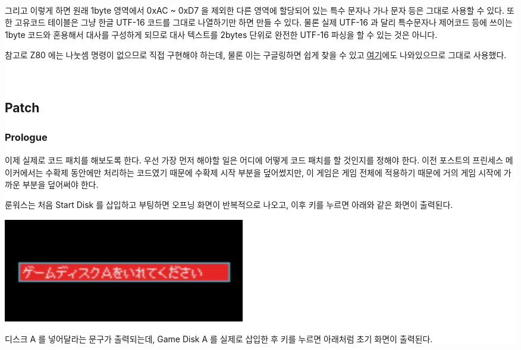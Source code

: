 그리고 이렇게 하면 원래 1byte 영역에서 0xAC ~ 0xD7 을 제외한 다른 영역에 할당되어 있는 특수 문자나 가나 문자 등은 그대로 사용할 수 있다. 또한 고유코드 테이블은 그냥 한글 UTF-16 코드를 그대로 나열하기만 하면 만들 수 있다. 물론 실제 UTF-16 과 달리 특수문자나 제어코드 등에 쓰이는 1byte 코드와 혼용해서 대사를 구성하게 되므로 대사 텍스트를 2bytes 단위로 완전한 UTF-16 파싱을 할 수 있는 것은 아니다.

참고로 Z80 에는 나눗셈 명령이 없으므로 직접 구현해야 하는데, 물론 이는 구글링하면 쉽게 찾을 수 있고 [여기](https://map.grauw.nl/articles/mult_div_shifts.php#div)에도 나와있으므로 그대로 사용했다.

<br>

## Patch

### Prologue

이제 실제로 코드 패치를 해보도록 한다. 우선 가장 먼저 해야할 일은 어디에 어떻게 코드 패치를 할 것인지를 정해야 한다. 이전 포스트의 프린세스 메이커에서는 수확제 동안에만 처리하는 코드였기 때문에 수확제 시작 부분을 덮어썼지만, 이 게임은 게임 전체에 적용하기 때문에 거의 게임 시작에 가까운 부분을 덮어써야 한다.

룬워스는 처음 Start Disk 를 삽입하고 부팅하면 오프닝 화면이 반복적으로 나오고, 이후 키를 누르면 아래와 같은 화면이 출력된다.

<div markdown=1 class="sx-center">
<div class="sx-picture">
<a href="/assets/img/posts/5/26.jpg" data-lity>
  <img src="/assets/img/posts/5/26.jpg" style="width:400px" />
</a>
</div>
</div>

디스크 A 를 넣어달라는 문구가 출력되는데, Game Disk A 를 실제로 삽입한 후 키를 누르면 아래처럼 초기 화면이 출력된다.

<div markdown=1 class="sx-center">
<div class="sx-picture">
<a href="/assets/img/posts/5/27.jpg" data-lity>